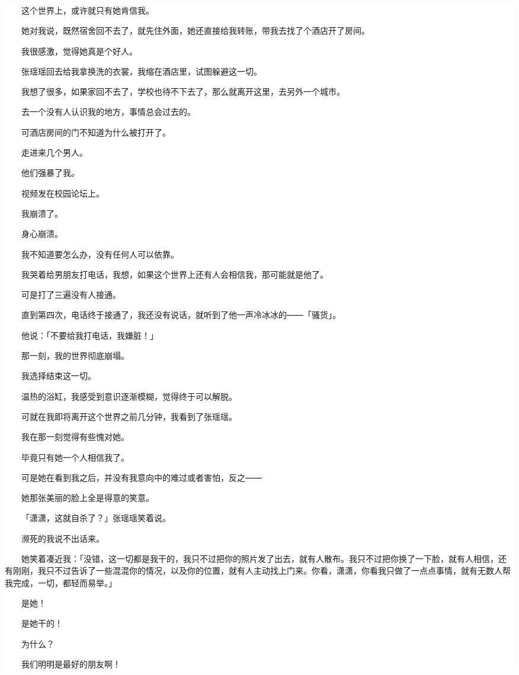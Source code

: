 &emsp;&emsp;这个世界上，或许就只有她肯信我。  
  
&emsp;&emsp;她对我说，既然宿舍回不去了，就先住外面，她还直接给我转账，带我去找了个酒店开了房间。  
  
&emsp;&emsp;我很感激，觉得她真是个好人。  
  
&emsp;&emsp;张瑶瑶回去给我拿换洗的衣裳，我缩在酒店里，试图躲避这一切。  
  
&emsp;&emsp;我想了很多，如果家回不去了，学校也待不下去了，那么就离开这里，去另外一个城市。  
  
&emsp;&emsp;去一个没有人认识我的地方，事情总会过去的。  
  
&emsp;&emsp;可酒店房间的门不知道为什么被打开了。  
  
&emsp;&emsp;走进来几个男人。  
  
&emsp;&emsp;他们强暴了我。  
  
&emsp;&emsp;视频发在校园论坛上。  
  
&emsp;&emsp;我崩溃了。  
  
&emsp;&emsp;身心崩溃。  
  
&emsp;&emsp;我不知道要怎么办，没有任何人可以依靠。  
  
&emsp;&emsp;我哭着给男朋友打电话，我想，如果这个世界上还有人会相信我，那可能就是他了。  
  
&emsp;&emsp;可是打了三遍没有人接通。  
  
&emsp;&emsp;直到第四次，电话终于接通了，我还没有说话，就听到了他一声冷冰冰的——「骚货」。  
  
&emsp;&emsp;他说：「不要给我打电话，我嫌脏！」  
  
&emsp;&emsp;那一刻，我的世界彻底崩塌。  
  
&emsp;&emsp;我选择结束这一切。  
  
&emsp;&emsp;温热的浴缸，我感受到意识逐渐模糊，觉得终于可以解脱。  
  
&emsp;&emsp;可就在我即将离开这个世界之前几分钟，我看到了张瑶瑶。  
  
&emsp;&emsp;我在那一刻觉得有些愧对她。  
  
&emsp;&emsp;毕竟只有她一个人相信我了。  
  
&emsp;&emsp;可是她在看到我之后，并没有我意向中的难过或者害怕，反之——  
  
&emsp;&emsp;她那张美丽的脸上全是得意的笑意。  
  
&emsp;&emsp;「潇潇，这就自杀了？」张瑶瑶笑着说。  
  
&emsp;&emsp;濒死的我说不出话来。  
  
&emsp;&emsp;她笑着凑近我：「没错，这一切都是我干的，我只不过把你的照片发了出去，就有人散布。我只不过把你换了一下脸，就有人相信，还有刚刚，我只不过告诉了一些混混你的情况，以及你的位置，就有人主动找上门来。你看，潇潇，你看我只做了一点点事情，就有无数人帮我完成，一切，都轻而易举。」  
  
&emsp;&emsp;是她！  
  
&emsp;&emsp;是她干的！  
  
&emsp;&emsp;为什么？  
  
&emsp;&emsp;我们明明是最好的朋友啊！  
  